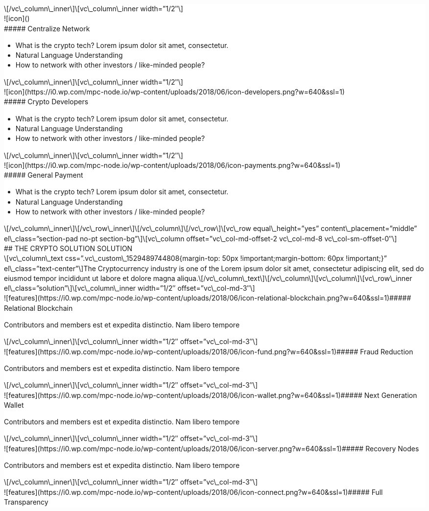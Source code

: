 </div> </div>\[/vc\_column\_inner\]\[vc\_column\_inner width=”1/2″\] <div class="problem-item d-sm-flex d-block"><div class="problem-icon"> ![icon]() </div><div class="problem-info">##### Centralize Network

- What is the crypto tech? Lorem ipsum dolor sit amet, consectetur.
- Natural Language Understanding
- How to network with other investors / like-minded people?

</div> </div>\[/vc\_column\_inner\]\[vc\_column\_inner width=”1/2″\] <div class="problem-item d-sm-flex d-block"><div class="problem-icon"> ![icon](https://i0.wp.com/mpc-node.io/wp-content/uploads/2018/06/icon-developers.png?w=640&ssl=1) </div><div class="problem-info">##### Crypto Developers

- What is the crypto tech? Lorem ipsum dolor sit amet, consectetur.
- Natural Language Understanding
- How to network with other investors / like-minded people?

</div> </div>\[/vc\_column\_inner\]\[vc\_column\_inner width=”1/2″\] <div class="problem-item d-sm-flex d-block"><div class="problem-icon"> ![icon](https://i0.wp.com/mpc-node.io/wp-content/uploads/2018/06/icon-payments.png?w=640&ssl=1) </div><div class="problem-info">##### General Payment

- What is the crypto tech? Lorem ipsum dolor sit amet, consectetur.
- Natural Language Understanding
- How to network with other investors / like-minded people?

</div> </div>\[/vc\_column\_inner\]\[/vc\_row\_inner\]\[/vc\_column\]\[/vc\_row\]\[vc\_row equal\_height=”yes” content\_placement=”middle” el\_class=”section-pad no-pt section-bg”\]\[vc\_column offset=”vc\_col-md-offset-2 vc\_col-md-8 vc\_col-sm-offset-0″\] <div class="section-head text-center">##  THE CRYPTO SOLUTION <span>SOLUTION</span> 

 </div> \[vc\_column\_text css=”.vc\_custom\_1529489744808{margin-top: 50px !important;margin-bottom: 60px !important;}” el\_class=”text-center”\]The Cryptocurrency industry is one of the Lorem ipsum dolor sit amet, consectetur adipiscing elit, sed do eiusmod tempor incididunt ut labore et dolore magna aliqua.\[/vc\_column\_text\]\[/vc\_column\]\[vc\_column\]\[vc\_row\_inner el\_class=”solution”\]\[vc\_column\_inner width=”1/2″ offset=”vc\_col-md-3″\] <div class=" features-box text-center"> ![features](https://i0.wp.com/mpc-node.io/wp-content/uploads/2018/06/icon-relational-blockchain.png?w=640&ssl=1)##### Relational Blockchain

Contributors and members est et expedita distinctio. Nam libero tempore

 </div> \[/vc\_column\_inner\]\[vc\_column\_inner width=”1/2″ offset=”vc\_col-md-3″\] <div class=" features-box text-center"> ![features](https://i0.wp.com/mpc-node.io/wp-content/uploads/2018/06/icon-fund.png?w=640&ssl=1)##### Fraud Reduction

Contributors and members est et expedita distinctio. Nam libero tempore

 </div> \[/vc\_column\_inner\]\[vc\_column\_inner width=”1/2″ offset=”vc\_col-md-3″\] <div class=" features-box text-center"> ![features](https://i0.wp.com/mpc-node.io/wp-content/uploads/2018/06/icon-wallet.png?w=640&ssl=1)##### Next Generation Wallet

Contributors and members est et expedita distinctio. Nam libero tempore

 </div> \[/vc\_column\_inner\]\[vc\_column\_inner width=”1/2″ offset=”vc\_col-md-3″\] <div class=" features-box text-center"> ![features](https://i0.wp.com/mpc-node.io/wp-content/uploads/2018/06/icon-server.png?w=640&ssl=1)##### Recovery Nodes

Contributors and members est et expedita distinctio. Nam libero tempore

 </div> \[/vc\_column\_inner\]\[vc\_column\_inner width=”1/2″ offset=”vc\_col-md-3″\] <div class=" features-box text-center"> ![features](https://i0.wp.com/mpc-node.io/wp-content/uploads/2018/06/icon-connect.png?w=640&ssl=1)##### Full Transparency
